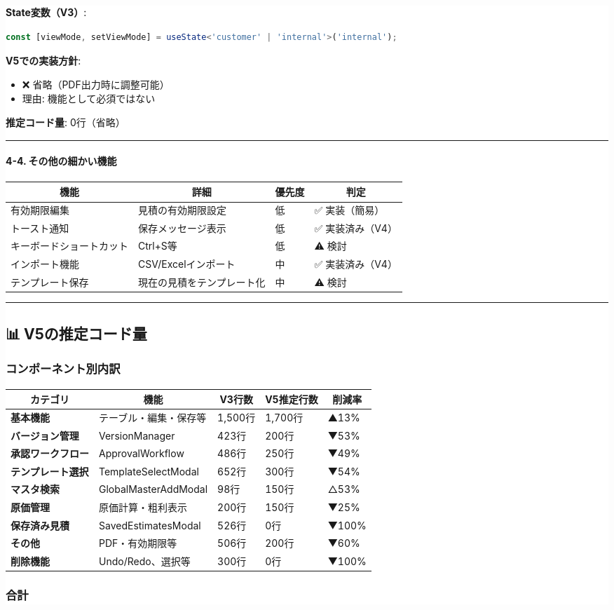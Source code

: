 **State変数（V3）**:

```typescript
const [viewMode, setViewMode] = useState<'customer' | 'internal'>('internal');
```

**V5での実装方針**:

- ❌ 省略（PDF出力時に調整可能）
- 理由: 機能として必須ではない

**推定コード量**: 0行（省略）

---

#### 4-4. その他の細かい機能

| 機能                     | 詳細                       | 優先度 | 判定              |
| ------------------------ | -------------------------- | ------ | ----------------- |
| 有効期限編集             | 見積の有効期限設定         | 低     | ✅ 実装（簡易）   |
| トースト通知             | 保存メッセージ表示         | 低     | ✅ 実装済み（V4） |
| キーボードショートカット | Ctrl+S等                   | 低     | ⚠️ 検討           |
| インポート機能           | CSV/Excelインポート        | 中     | ✅ 実装済み（V4） |
| テンプレート保存         | 現在の見積をテンプレート化 | 中     | ⚠️ 検討           |

---

## 📊 V5の推定コード量

### コンポーネント別内訳

| カテゴリ             | 機能                   | V3行数  | V5推定行数 | 削減率 |
| -------------------- | ---------------------- | ------- | ---------- | ------ |
| **基本機能**         | テーブル・編集・保存等 | 1,500行 | 1,700行    | ▲13%   |
| **バージョン管理**   | VersionManager         | 423行   | 200行      | ▼53%   |
| **承認ワークフロー** | ApprovalWorkflow       | 486行   | 250行      | ▼49%   |
| **テンプレート選択** | TemplateSelectModal    | 652行   | 300行      | ▼54%   |
| **マスタ検索**       | GlobalMasterAddModal   | 98行    | 150行      | △53%   |
| **原価管理**         | 原価計算・粗利表示     | 200行   | 150行      | ▼25%   |
| **保存済み見積**     | SavedEstimatesModal    | 526行   | 0行        | ▼100%  |
| **その他**           | PDF・有効期限等        | 506行   | 200行      | ▼60%   |
| **削除機能**         | Undo/Redo、選択等      | 300行   | 0行        | ▼100%  |

### 合計
